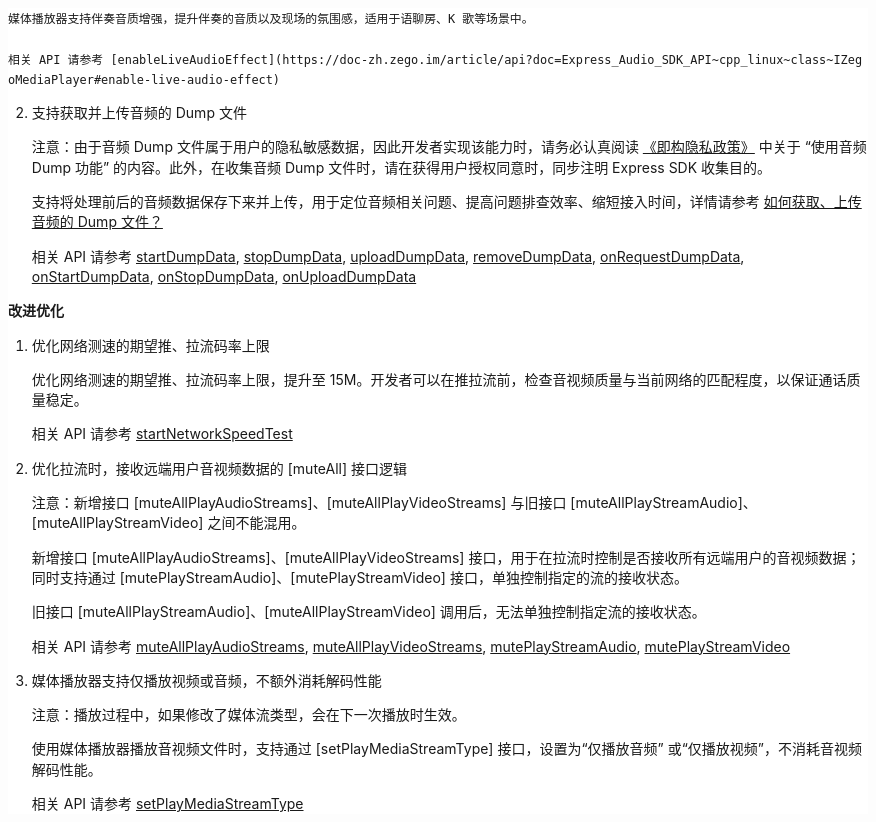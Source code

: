     媒体播放器支持伴奏音质增强，提升伴奏的音质以及现场的氛围感，适用于语聊房、K 歌等场景中。

    相关 API 请参考 [enableLiveAudioEffect](https://doc-zh.zego.im/article/api?doc=Express_Audio_SDK_API~cpp_linux~class~IZegoMediaPlayer#enable-live-audio-effect)

2. 支持获取并上传音频的 Dump 文件

    注意：由于音频 Dump 文件属于用户的隐私敏感数据，因此开发者实现该能力时，请务必认真阅读 [《即构隐私政策》](https://www.zego.im/privacy) 中关于 “使用音频 Dump 功能” 的内容。此外，在收集音频 Dump 文件时，请在获得用户授权同意时，同步注明 Express SDK 收集目的。

    支持将处理前后的音频数据保存下来并上传，用于定位音频相关问题、提高问题排查效率、缩短接入时间，详情请参考 [如何获取、上传音频的 Dump 文件？](https://doc-zh.zego.im/faq/How_to_get_audio_dump_upload)

    相关 API 请参考 [startDumpData](https://doc-zh.zego.im/article/api?doc=Express_Audio_SDK_API~cpp_linux~class~IZegoExpressEngine#start-dump-data), [stopDumpData](https://doc-zh.zego.im/article/api?doc=Express_Audio_SDK_API~cpp_linux~class~IZegoExpressEngine#stop-dump-data), [uploadDumpData](https://doc-zh.zego.im/article/api?doc=Express_Audio_SDK_API~cpp_linux~class~IZegoExpressEngine#upload-dump-data), [removeDumpData](https://doc-zh.zego.im/article/api?doc=Express_Audio_SDK_API~cpp_linux~class~IZegoExpressEngine#remove-dump-data), [onRequestDumpData](https://doc-zh.zego.im/article/api?doc=Express_Audio_SDK_API~cpp_linux~class~IZegoEventHandler#on-request-dump-data), [onStartDumpData](https://doc-zh.zego.im/article/api?doc=Express_Audio_SDK_API~cpp_linux~class~IZegoEventHandler#on-start-dump-data), [onStopDumpData](https://doc-zh.zego.im/article/api?doc=Express_Audio_SDK_API~cpp_linux~class~IZegoEventHandler#on-stop-dump-data), [onUploadDumpData](https://doc-zh.zego.im/article/api?doc=Express_Audio_SDK_API~cpp_linux~class~IZegoEventHandler#on-upload-dump-data)

**改进优化**

1. 优化网络测速的期望推、拉流码率上限

    优化网络测速的期望推、拉流码率上限，提升至 15M。开发者可以在推拉流前，检查音视频质量与当前网络的匹配程度，以保证通话质量稳定。

    相关 API 请参考 [startNetworkSpeedTest](https://doc-zh.zego.im/article/api?doc=Express_Audio_SDK_API~cpp_linux~class~IZegoExpressEngine#start-network-speed-test)

2. 优化拉流时，接收远端用户音视频数据的 [muteAll] 接口逻辑

    注意：新增接口 [muteAllPlayAudioStreams]、[muteAllPlayVideoStreams] 与旧接口 [muteAllPlayStreamAudio]、[muteAllPlayStreamVideo] 之间不能混用。

    新增接口 [muteAllPlayAudioStreams]、[muteAllPlayVideoStreams] 接口，用于在拉流时控制是否接收所有远端用户的音视频数据；同时支持通过 [mutePlayStreamAudio]、[mutePlayStreamVideo] 接口，单独控制指定的流的接收状态。

    旧接口 [muteAllPlayStreamAudio]、[muteAllPlayStreamVideo] 调用后，无法单独控制指定流的接收状态。

    相关 API 请参考 [muteAllPlayAudioStreams](https://doc-zh.zego.im/article/api?doc=Express_Audio_SDK_API~cpp_linux~class~IZegoExpressEngine#mute-all-play-audio-streams), [muteAllPlayVideoStreams](https://doc-zh.zego.im/article/api?doc=Express_Audio_SDK_API~cpp_linux~class~IZegoExpressEngine#mute-all-play-video-streams), [mutePlayStreamAudio](https://doc-zh.zego.im/article/api?doc=Express_Audio_SDK_API~cpp_linux~class~IZegoExpressEngine#mute-play-stream-audio), [mutePlayStreamVideo](https://doc-zh.zego.im/article/api?doc=Express_Audio_SDK_API~cpp_linux~class~IZegoExpressEngine#mute-play-stream-video)

3. 媒体播放器支持仅播放视频或音频，不额外消耗解码性能

    注意：播放过程中，如果修改了媒体流类型，会在下一次播放时生效。

    使用媒体播放器播放音视频文件时，支持通过 [setPlayMediaStreamType] 接口，设置为“仅播放音频” 或“仅播放视频”，不消耗音视频解码性能。

    相关 API 请参考 [setPlayMediaStreamType](https://doc-zh.zego.im/article/api?doc=Express_Audio_SDK_API~cpp_linux~class~IZegoMediaPlayer#set-play-media-stream-type)
